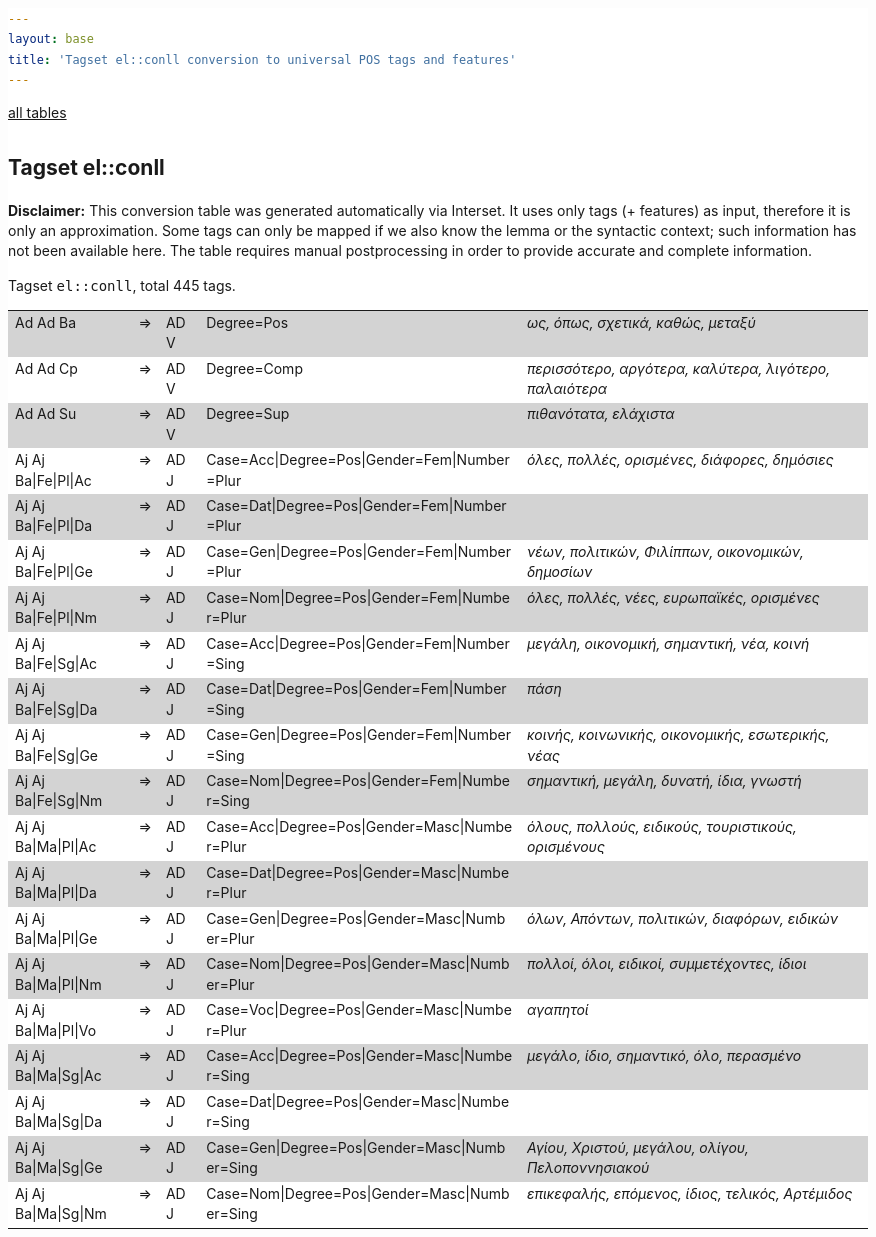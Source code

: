 ```yaml
---
layout: base
title: 'Tagset el::conll conversion to universal POS tags and features'
---
```


<a href="index.html">all tables</a>

## Tagset el::conll

**Disclaimer:**
This conversion table was generated automatically via Interset.
It uses only tags (+ features) as input, therefore it is only an approximation.
Some tags can only be mapped if we also know the lemma or the syntactic context; such information has not been available here.
The table requires manual postprocessing in order to provide accurate and complete information.

Tagset <tt>el::conll</tt>, total 445 tags.

<table>
  <tr style="background:lightgray"><td>Ad Ad Ba</td><td>=&gt;</td><td>ADV</td><td>Degree=Pos</td><td><em>ως, όπως, σχετικά, καθώς, μεταξύ</em></td></tr>
  <tr><td>Ad Ad Cp</td><td>=&gt;</td><td>ADV</td><td>Degree=Comp</td><td><em>περισσότερο, αργότερα, καλύτερα, λιγότερο, παλαιότερα</em></td></tr>
  <tr style="background:lightgray"><td>Ad Ad Su</td><td>=&gt;</td><td>ADV</td><td>Degree=Sup</td><td><em>πιθανότατα, ελάχιστα</em></td></tr>
  <tr><td>Aj Aj Ba|Fe|Pl|Ac</td><td>=&gt;</td><td>ADJ</td><td>Case=Acc|Degree=Pos|Gender=Fem|Number=Plur</td><td><em>όλες, πολλές, ορισμένες, διάφορες, δημόσιες</em></td></tr>
  <tr style="background:lightgray"><td>Aj Aj Ba|Fe|Pl|Da</td><td>=&gt;</td><td>ADJ</td><td>Case=Dat|Degree=Pos|Gender=Fem|Number=Plur</td><td><em></em></td></tr>
  <tr><td>Aj Aj Ba|Fe|Pl|Ge</td><td>=&gt;</td><td>ADJ</td><td>Case=Gen|Degree=Pos|Gender=Fem|Number=Plur</td><td><em>νέων, πολιτικών, Φιλίππων, οικονομικών, δημοσίων</em></td></tr>
  <tr style="background:lightgray"><td>Aj Aj Ba|Fe|Pl|Nm</td><td>=&gt;</td><td>ADJ</td><td>Case=Nom|Degree=Pos|Gender=Fem|Number=Plur</td><td><em>όλες, πολλές, νέες, ευρωπαϊκές, ορισμένες</em></td></tr>
  <tr><td>Aj Aj Ba|Fe|Sg|Ac</td><td>=&gt;</td><td>ADJ</td><td>Case=Acc|Degree=Pos|Gender=Fem|Number=Sing</td><td><em>μεγάλη, οικονομική, σημαντική, νέα, κοινή</em></td></tr>
  <tr style="background:lightgray"><td>Aj Aj Ba|Fe|Sg|Da</td><td>=&gt;</td><td>ADJ</td><td>Case=Dat|Degree=Pos|Gender=Fem|Number=Sing</td><td><em>πάση</em></td></tr>
  <tr><td>Aj Aj Ba|Fe|Sg|Ge</td><td>=&gt;</td><td>ADJ</td><td>Case=Gen|Degree=Pos|Gender=Fem|Number=Sing</td><td><em>κοινής, κοινωνικής, οικονομικής, εσωτερικής, νέας</em></td></tr>
  <tr style="background:lightgray"><td>Aj Aj Ba|Fe|Sg|Nm</td><td>=&gt;</td><td>ADJ</td><td>Case=Nom|Degree=Pos|Gender=Fem|Number=Sing</td><td><em>σημαντική, μεγάλη, δυνατή, ίδια, γνωστή</em></td></tr>
  <tr><td>Aj Aj Ba|Ma|Pl|Ac</td><td>=&gt;</td><td>ADJ</td><td>Case=Acc|Degree=Pos|Gender=Masc|Number=Plur</td><td><em>όλους, πολλούς, ειδικούς, τουριστικούς, ορισμένους</em></td></tr>
  <tr style="background:lightgray"><td>Aj Aj Ba|Ma|Pl|Da</td><td>=&gt;</td><td>ADJ</td><td>Case=Dat|Degree=Pos|Gender=Masc|Number=Plur</td><td><em></em></td></tr>
  <tr><td>Aj Aj Ba|Ma|Pl|Ge</td><td>=&gt;</td><td>ADJ</td><td>Case=Gen|Degree=Pos|Gender=Masc|Number=Plur</td><td><em>όλων, Απόντων, πολιτικών, διαφόρων, ειδικών</em></td></tr>
  <tr style="background:lightgray"><td>Aj Aj Ba|Ma|Pl|Nm</td><td>=&gt;</td><td>ADJ</td><td>Case=Nom|Degree=Pos|Gender=Masc|Number=Plur</td><td><em>πολλοί, όλοι, ειδικοί, συμμετέχοντες, ίδιοι</em></td></tr>
  <tr><td>Aj Aj Ba|Ma|Pl|Vo</td><td>=&gt;</td><td>ADJ</td><td>Case=Voc|Degree=Pos|Gender=Masc|Number=Plur</td><td><em>αγαπητοί</em></td></tr>
  <tr style="background:lightgray"><td>Aj Aj Ba|Ma|Sg|Ac</td><td>=&gt;</td><td>ADJ</td><td>Case=Acc|Degree=Pos|Gender=Masc|Number=Sing</td><td><em>μεγάλο, ίδιο, σημαντικό, όλο, περασμένο</em></td></tr>
  <tr><td>Aj Aj Ba|Ma|Sg|Da</td><td>=&gt;</td><td>ADJ</td><td>Case=Dat|Degree=Pos|Gender=Masc|Number=Sing</td><td><em></em></td></tr>
  <tr style="background:lightgray"><td>Aj Aj Ba|Ma|Sg|Ge</td><td>=&gt;</td><td>ADJ</td><td>Case=Gen|Degree=Pos|Gender=Masc|Number=Sing</td><td><em>Αγίου, Χριστού, μεγάλου, ολίγου, Πελοποννησιακού</em></td></tr>
  <tr><td>Aj Aj Ba|Ma|Sg|Nm</td><td>=&gt;</td><td>ADJ</td><td>Case=Nom|Degree=Pos|Gender=Masc|Number=Sing</td><td><em>επικεφαλής, επόμενος, ίδιος, τελικός, Αρτέμιδος</em></td></tr>